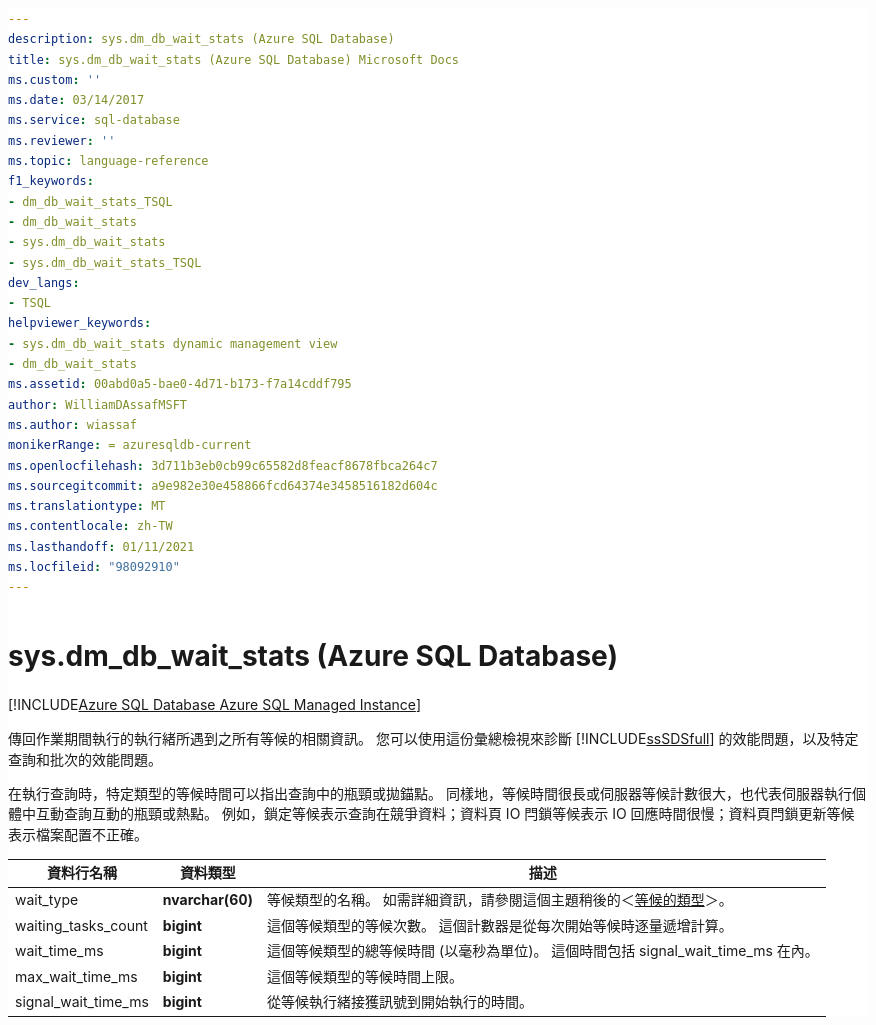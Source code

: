 ```yaml
---
description: sys.dm_db_wait_stats (Azure SQL Database)
title: sys.dm_db_wait_stats (Azure SQL Database) Microsoft Docs
ms.custom: ''
ms.date: 03/14/2017
ms.service: sql-database
ms.reviewer: ''
ms.topic: language-reference
f1_keywords:
- dm_db_wait_stats_TSQL
- dm_db_wait_stats
- sys.dm_db_wait_stats
- sys.dm_db_wait_stats_TSQL
dev_langs:
- TSQL
helpviewer_keywords:
- sys.dm_db_wait_stats dynamic management view
- dm_db_wait_stats
ms.assetid: 00abd0a5-bae0-4d71-b173-f7a14cddf795
author: WilliamDAssafMSFT
ms.author: wiassaf
monikerRange: = azuresqldb-current
ms.openlocfilehash: 3d711b3eb0cb99c65582d8feacf8678fbca264c7
ms.sourcegitcommit: a9e982e30e458866fcd64374e3458516182d604c
ms.translationtype: MT
ms.contentlocale: zh-TW
ms.lasthandoff: 01/11/2021
ms.locfileid: "98092910"
---
```

# <a name="sysdm_db_wait_stats-azure-sql-database"></a>sys.dm_db_wait_stats (Azure SQL Database)
[!INCLUDE[Azure SQL Database Azure SQL Managed Instance](../../includes/applies-to-version/asdb-asdbmi.md)]

  傳回作業期間執行的執行緒所遇到之所有等候的相關資訊。 您可以使用這份彙總檢視來診斷 [!INCLUDE[ssSDSfull](../../includes/sssdsfull-md.md)] 的效能問題，以及特定查詢和批次的效能問題。  
  
 在執行查詢時，特定類型的等候時間可以指出查詢中的瓶頸或拋錨點。 同樣地，等候時間很長或伺服器等候計數很大，也代表伺服器執行個體中互動查詢互動的瓶頸或熱點。 例如，鎖定等候表示查詢在競爭資料；資料頁 IO 閂鎖等候表示 IO 回應時間很慢；資料頁閂鎖更新等候表示檔案配置不正確。  
  
|資料行名稱|資料類型|描述|  
|-----------------|---------------|-----------------|  
|wait_type|**nvarchar(60)**|等候類型的名稱。 如需詳細資訊，請參閱這個主題稍後的＜[等候的類型](#WaitTypes)＞。|  
|waiting_tasks_count|**bigint**|這個等候類型的等候次數。 這個計數器是從每次開始等候時逐量遞增計算。|  
|wait_time_ms|**bigint**|這個等候類型的總等候時間 (以毫秒為單位)。 這個時間包括 signal_wait_time_ms 在內。|  
|max_wait_time_ms|**bigint**|這個等候類型的等候時間上限。|  
|signal_wait_time_ms|**bigint**|從等候執行緒接獲訊號到開始執行的時間。|  
  